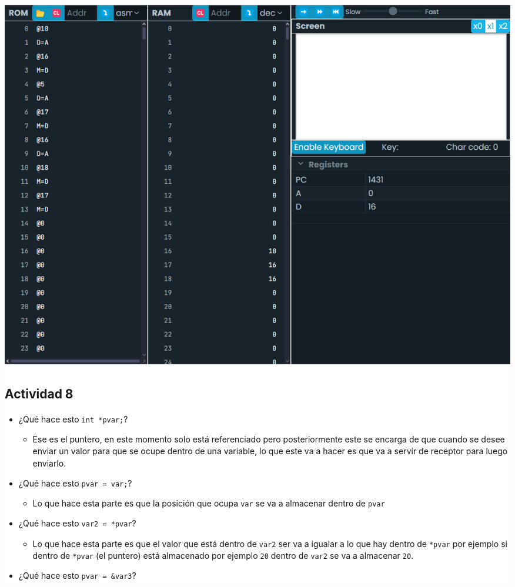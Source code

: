 ![RAE Actividad 7](<CapturasYVideos/Captura de pantalla 2025-08-11 184218.png>)


## Actividad 8

- ¿Qué hace esto `int *pvar;`?

    - Ese es el puntero, en este momento solo está referenciado pero posteriormente este se encarga de que cuando se desee enviar un valor para que se ocupe dentro de una variable, lo que este va a hacer es que va a servir de receptor para luego enviarlo.

- ¿Qué hace esto `pvar = var;`?

    - Lo que hace esta parte es que la posición que ocupa `var` se va a almacenar dentro de `pvar`

- ¿Qué hace esto `var2 = *pvar`?

    - Lo que hace esta parte es que el valor que está dentro de `var2` ser va a igualar a lo que hay dentro de `*pvar` por ejemplo si dentro de `*pvar` (el puntero) está almacenado por ejemplo `20` dentro de `var2` se va a almacenar `20`.

- ¿Qué hace esto `pvar = &var3`?
